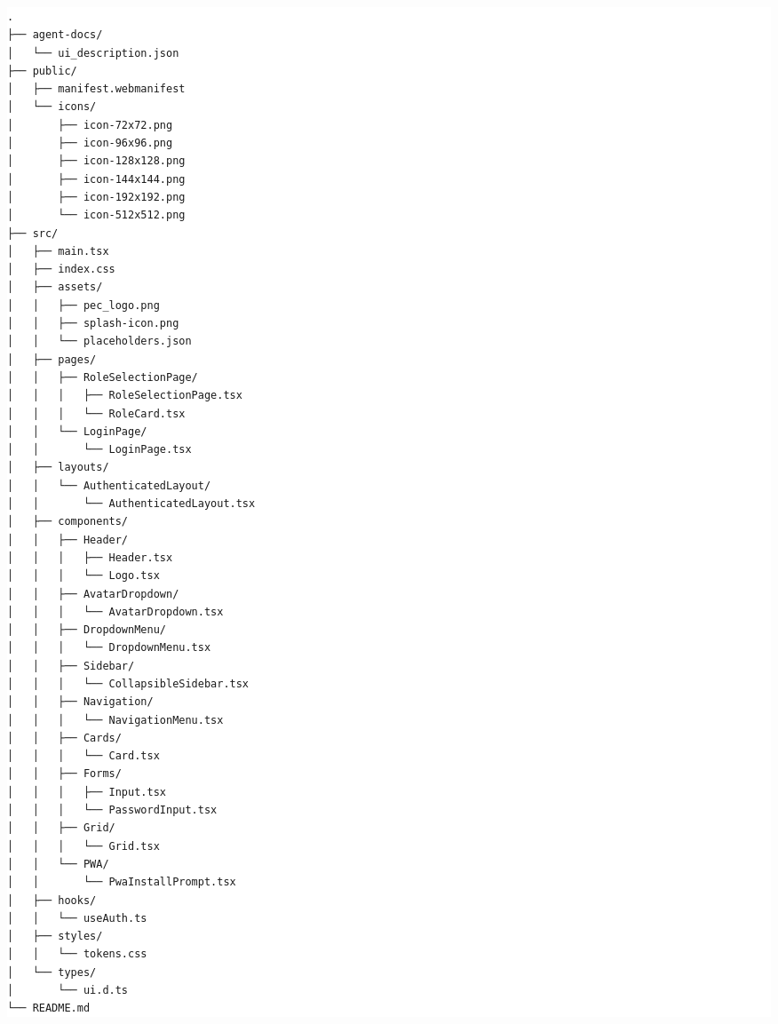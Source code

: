 ```
.
├── agent-docs/
│   └── ui_description.json
├── public/
│   ├── manifest.webmanifest
│   └── icons/
│       ├── icon-72x72.png
│       ├── icon-96x96.png
│       ├── icon-128x128.png
│       ├── icon-144x144.png
│       ├── icon-192x192.png
│       └── icon-512x512.png
├── src/
│   ├── main.tsx
│   ├── index.css
│   ├── assets/
│   │   ├── pec_logo.png
│   │   ├── splash-icon.png
│   │   └── placeholders.json
│   ├── pages/
│   │   ├── RoleSelectionPage/
│   │   │   ├── RoleSelectionPage.tsx
│   │   │   └── RoleCard.tsx
│   │   └── LoginPage/
│   │       └── LoginPage.tsx
│   ├── layouts/
│   │   └── AuthenticatedLayout/
│   │       └── AuthenticatedLayout.tsx
│   ├── components/
│   │   ├── Header/
│   │   │   ├── Header.tsx
│   │   │   └── Logo.tsx
│   │   ├── AvatarDropdown/
│   │   │   └── AvatarDropdown.tsx
│   │   ├── DropdownMenu/
│   │   │   └── DropdownMenu.tsx
│   │   ├── Sidebar/
│   │   │   └── CollapsibleSidebar.tsx
│   │   ├── Navigation/
│   │   │   └── NavigationMenu.tsx
│   │   ├── Cards/
│   │   │   └── Card.tsx
│   │   ├── Forms/
│   │   │   ├── Input.tsx
│   │   │   └── PasswordInput.tsx
│   │   ├── Grid/
│   │   │   └── Grid.tsx
│   │   └── PWA/
│   │       └── PwaInstallPrompt.tsx
│   ├── hooks/
│   │   └── useAuth.ts
│   ├── styles/
│   │   └── tokens.css
│   └── types/
│       └── ui.d.ts
└── README.md
```
